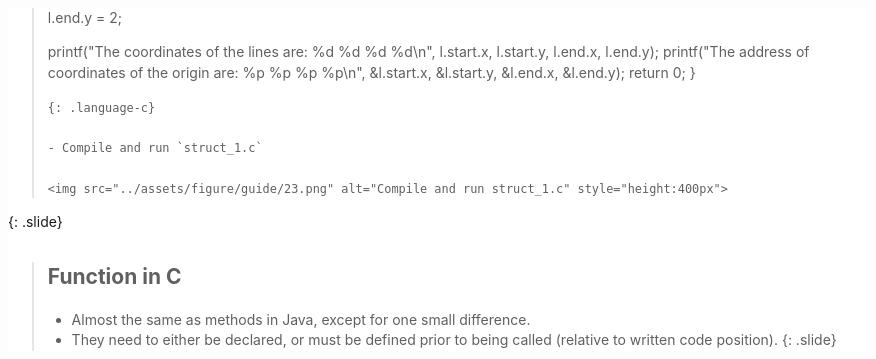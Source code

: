 >   l.end.y = 2;
> 
>   printf("The coordinates of the lines are: %d %d %d %d\n", 
>           l.start.x, l.start.y, l.end.x, l.end.y);
>   printf("The address of coordinates of the origin are: %p %p %p %p\n", 
>           &l.start.x, &l.start.y, &l.end.x, &l.end.y);
>   return 0;
> }
> ~~~
> {: .language-c}
>
> - Compile and run `struct_1.c`
> 
> <img src="../assets/figure/guide/23.png" alt="Compile and run struct_1.c" style="height:400px">
>
{: .slide}



> ## Function in C
>
> - Almost the same as methods in Java, except for one small difference. 
> - They need to either be declared, or must be defined prior to being
> called (relative to written code position). 
{: .slide}
